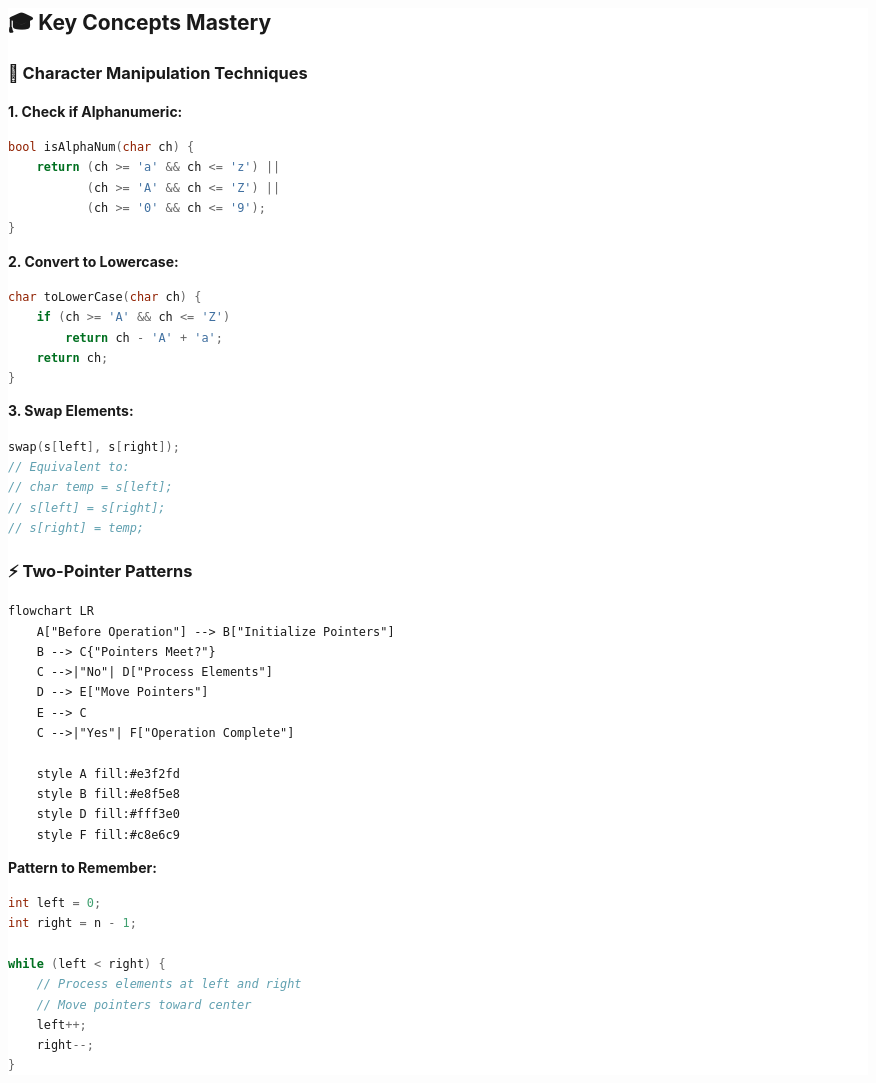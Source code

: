
## 🎓 Key Concepts Mastery

### 🔢 Character Manipulation Techniques

**1. Check if Alphanumeric:**
```cpp
bool isAlphaNum(char ch) {
    return (ch >= 'a' && ch <= 'z') || 
           (ch >= 'A' && ch <= 'Z') || 
           (ch >= '0' && ch <= '9');
}
```

**2. Convert to Lowercase:**
```cpp
char toLowerCase(char ch) {
    if (ch >= 'A' && ch <= 'Z')
        return ch - 'A' + 'a';
    return ch;
}
```

**3. Swap Elements:**
```cpp
swap(s[left], s[right]);
// Equivalent to:
// char temp = s[left];
// s[left] = s[right];
// s[right] = temp;
```

### ⚡ Two-Pointer Patterns

```mermaid
flowchart LR
    A["Before Operation"] --> B["Initialize Pointers"]
    B --> C{"Pointers Meet?"}
    C -->|"No"| D["Process Elements"]
    D --> E["Move Pointers"]
    E --> C
    C -->|"Yes"| F["Operation Complete"]
    
    style A fill:#e3f2fd
    style B fill:#e8f5e8
    style D fill:#fff3e0
    style F fill:#c8e6c9
```

**Pattern to Remember:**
```cpp
int left = 0;
int right = n - 1;

while (left < right) {
    // Process elements at left and right
    // Move pointers toward center
    left++;
    right--;
}
```
